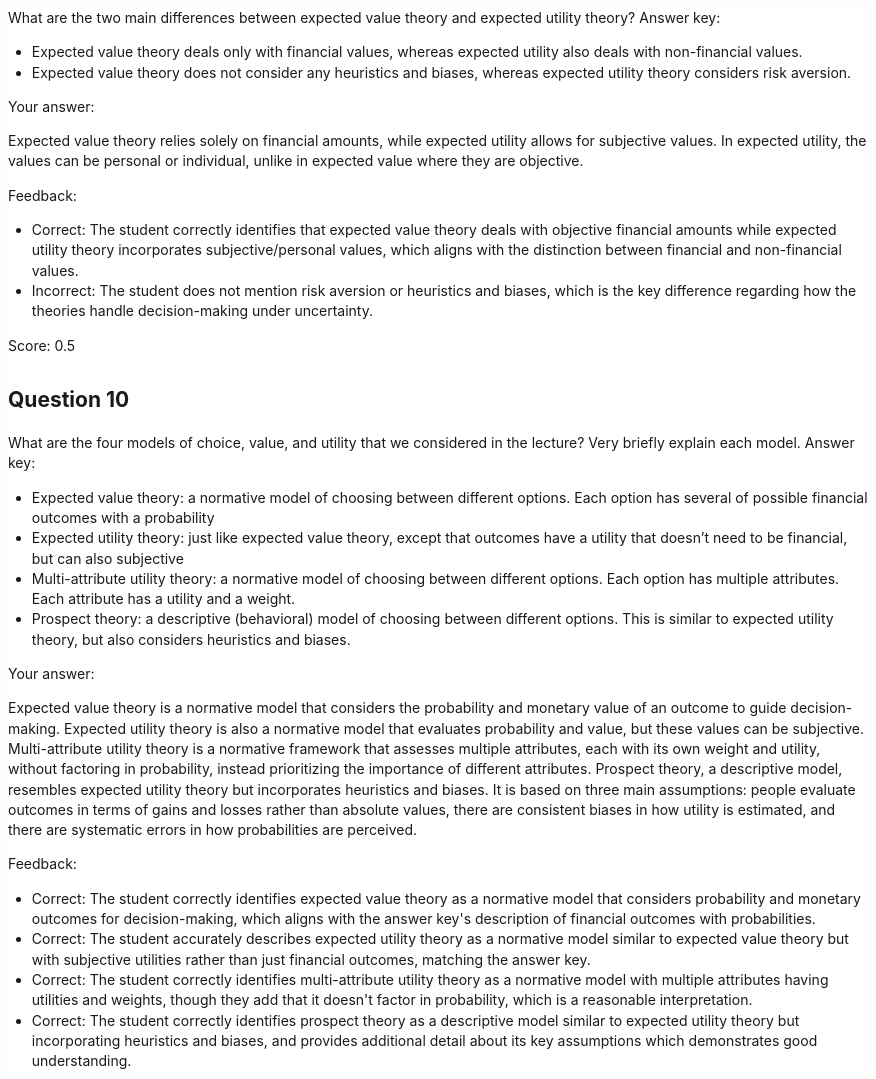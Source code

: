 What are the two main differences between expected value theory and expected utility theory?
Answer key:

- Expected value theory deals only with financial values, whereas expected utility also deals with non-financial values.
- Expected value theory does not consider any heuristics and biases, whereas expected utility theory considers risk aversion.

Your answer:

Expected value theory relies solely on financial amounts, while expected utility allows for subjective values. In expected utility, the values can be personal or individual, unlike in expected value where they are objective.

Feedback:

- Correct: The student correctly identifies that expected value theory deals with objective financial amounts while expected utility theory incorporates subjective/personal values, which aligns with the distinction between financial and non-financial values.
- Incorrect: The student does not mention risk aversion or heuristics and biases, which is the key difference regarding how the theories handle decision-making under uncertainty.

Score: 0.5

## Question 10
            
What are the four models of choice, value, and utility that we considered in the lecture? Very briefly explain each model.
Answer key:

- Expected value theory: a normative model of choosing between different options. Each option has several of possible financial outcomes with a probability
- Expected utility theory: just like expected value theory, except that outcomes have a utility that doesn’t need to be financial, but can also subjective
- Multi-attribute utility theory: a normative model of choosing between different options. Each option has multiple attributes. Each attribute has a utility and a weight.
- Prospect theory: a descriptive (behavioral) model of choosing between different options. This is similar to expected utility theory, but also considers heuristics and biases.

Your answer:

Expected value theory is a normative model that considers the probability and monetary value of an outcome to guide decision-making. Expected utility theory is also a normative model that evaluates probability and value, but these values can be subjective. Multi-attribute utility theory is a normative framework that assesses multiple attributes, each with its own weight and utility, without factoring in probability, instead prioritizing the importance of different attributes. Prospect theory, a descriptive model, resembles expected utility theory but incorporates heuristics and biases. It is based on three main assumptions: people evaluate outcomes in terms of gains and losses rather than absolute values, there are consistent biases in how utility is estimated, and there are systematic errors in how probabilities are perceived.

Feedback:

- Correct: The student correctly identifies expected value theory as a normative model that considers probability and monetary outcomes for decision-making, which aligns with the answer key's description of financial outcomes with probabilities.
- Correct: The student accurately describes expected utility theory as a normative model similar to expected value theory but with subjective utilities rather than just financial outcomes, matching the answer key.
- Correct: The student correctly identifies multi-attribute utility theory as a normative model with multiple attributes having utilities and weights, though they add that it doesn't factor in probability, which is a reasonable interpretation.
- Correct: The student correctly identifies prospect theory as a descriptive model similar to expected utility theory but incorporating heuristics and biases, and provides additional detail about its key assumptions which demonstrates good understanding.
